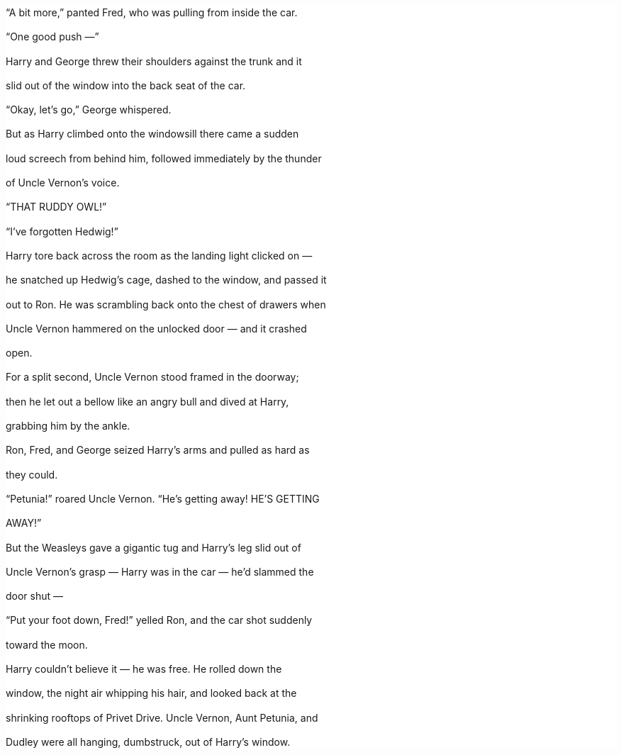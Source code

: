“A bit more,” panted Fred, who was pulling from inside the car.

“One good push —”

Harry and George threw their shoulders against the trunk and it

slid out of the window into the back seat of the car.

“Okay, let’s go,” George whispered.

But as Harry climbed onto the windowsill there came a sudden

loud screech from behind him, followed immediately by the thunder

of Uncle Vernon’s voice.

“THAT RUDDY OWL!”

“I’ve forgotten Hedwig!”

Harry tore back across the room as the landing light clicked on —

he snatched up Hedwig’s cage, dashed to the window, and passed it

out to Ron. He was scrambling back onto the chest of drawers when

Uncle Vernon hammered on the unlocked door — and it crashed

open.

For a split second, Uncle Vernon stood framed in the doorway;

then he let out a bellow like an angry bull and dived at Harry,

grabbing him by the ankle.

Ron, Fred, and George seized Harry’s arms and pulled as hard as

they could.

“Petunia!” roared Uncle Vernon. “He’s getting away! HE’S GETTING

AWAY!”



<a name="br29"></a> 

But the Weasleys gave a gigantic tug and Harry’s leg slid out of

Uncle Vernon’s grasp — Harry was in the car — he’d slammed the

door shut —

“Put your foot down, Fred!” yelled Ron, and the car shot suddenly

toward the moon.

Harry couldn’t believe it — he was free. He rolled down the

window, the night air whipping his hair, and looked back at the

shrinking rooftops of Privet Drive. Uncle Vernon, Aunt Petunia, and

Dudley were all hanging, dumbstruck, out of Harry’s window.
